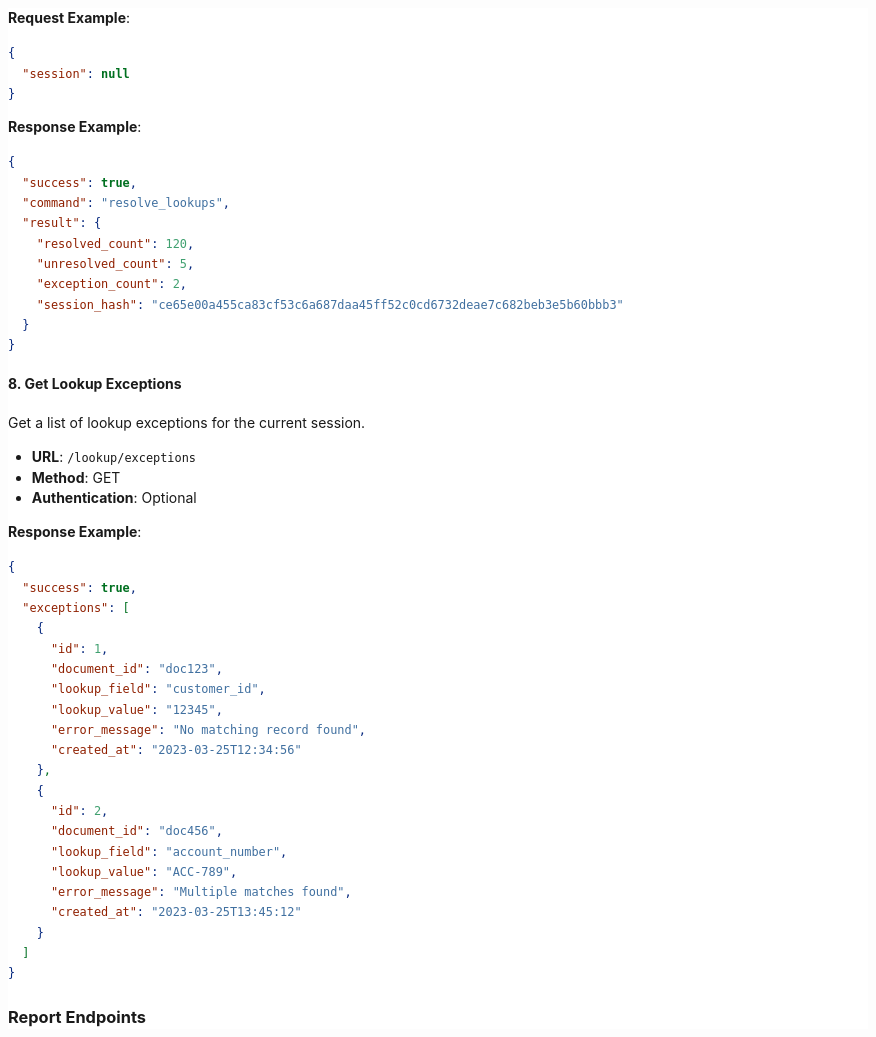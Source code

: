 **Request Example**:
```json
{
  "session": null
}
```

**Response Example**:
```json
{
  "success": true,
  "command": "resolve_lookups",
  "result": {
    "resolved_count": 120,
    "unresolved_count": 5,
    "exception_count": 2,
    "session_hash": "ce65e00a455ca83cf53c6a687daa45ff52c0cd6732deae7c682beb3e5b60bbb3"
  }
}
```

#### 8. Get Lookup Exceptions

Get a list of lookup exceptions for the current session.

- **URL**: `/lookup/exceptions`
- **Method**: GET
- **Authentication**: Optional

**Response Example**:
```json
{
  "success": true,
  "exceptions": [
    {
      "id": 1,
      "document_id": "doc123",
      "lookup_field": "customer_id",
      "lookup_value": "12345",
      "error_message": "No matching record found",
      "created_at": "2023-03-25T12:34:56"
    },
    {
      "id": 2,
      "document_id": "doc456",
      "lookup_field": "account_number",
      "lookup_value": "ACC-789",
      "error_message": "Multiple matches found",
      "created_at": "2023-03-25T13:45:12"
    }
  ]
}
```

### Report Endpoints
